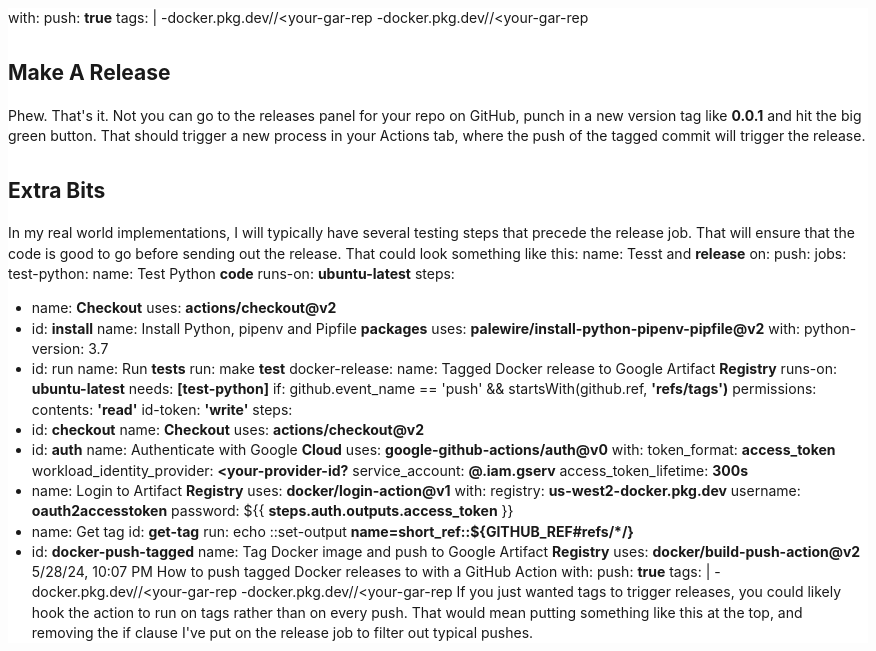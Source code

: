 with:
push: **true** tags: |
<your-gar-region>-docker.pkg.dev/<your-project-id>/<your-gar-rep
<your-gar-region>-docker.pkg.dev/<your-project-id>/<your-gar-rep

## Make A Release

Phew. That's it. Not you can go to the releases panel for your repo on GitHub, punch in a new version tag like **0.0.1** and hit the big green button. That should trigger a new process in your Actions tab, where the push of the tagged commit will trigger the release.

## Extra Bits

In my real world implementations, I will typically have several testing steps that precede the release job. That will ensure that the code is good to go before sending out the release. That could look something like this:
name: Tesst and **release** on:
push:
jobs:
test-python:
name: Test Python **code**
runs-on: **ubuntu-latest** steps:
- name: **Checkout**
uses: **actions/checkout@v2**
- id: **install**
name: Install Python, pipenv and Pipfile **packages**
uses: **palewire/install-python-pipenv-pipfile@v2** with:
python-version: 3.7
- id: run name: Run **tests**
run: make **test**
docker-release:
name: Tagged Docker release to Google Artifact **Registry** runs-on: **ubuntu-latest** needs: **[test-python]** if: github.event_name == 'push' && startsWith(github.ref, **'refs/tags')**
permissions:
contents: **'read'**
id-token: **'write'**
steps:
- id: **checkout**
name: **Checkout** uses: **actions/checkout@v2**
- id: **auth**
name: Authenticate with Google **Cloud** uses: **google-github-actions/auth@v0**
with:
token_format: **access_token** workload_identity_provider: **<your-provider-id?** service_account: **<your-service-account>@<your-project-id>.iam.gserv**
access_token_lifetime: **300s**
- name: Login to Artifact **Registry**
uses: **docker/login-action@v1** with:
registry: **us-west2-docker.pkg.dev**
username: **oauth2accesstoken** password: ${{ **steps.auth.outputs.access_token** }}
- name: Get tag id: **get-tag** run: echo ::set-output **name=short_ref::${GITHUB_REF\#refs/*/}**
- id: **docker-push-tagged**
name: Tag Docker image and push to Google Artifact **Registry** uses: **docker/build-push-action@v2**
5/28/24, 10:07 PM How to push tagged Docker releases to    with a GitHub Action with:
push: **true** tags: |
<your-gar-region>-docker.pkg.dev/<your-project-id>/<your-gar-rep <your-gar-region>-docker.pkg.dev/<your-project-id>/<your-gar-rep If you just wanted tags to trigger releases, you could likely hook the action to run on tags rather than on every push. That would mean putting something like this at the top, and removing the if clause I've put on the release job to filter out typical pushes.
